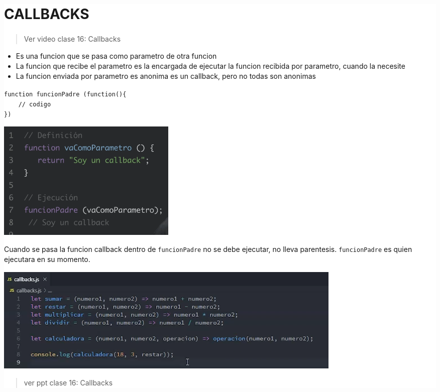 # CALLBACKS

> Ver video clase 16: Callbacks

- Es una funcion que se pasa como parametro de otra funcion
- La funcion que recibe el parametro es la encargada de ejecutar la funcion recibida por parametro, cuando la necesite
- La funcion enviada por parametro es anonima es un callback, pero no todas son anonimas

```
function funcionPadre (function(){
    // codigo
})
```
![cb](./img/cb.png)

Cuando se pasa la funcion callback dentro de `funcionPadre` no se debe ejecutar, no lleva parentesis. `funcionPadre` es quien ejecutara en su momento.

![cb-ej1](./img/cb-ej1.png)

> ver ppt clase 16: Callbacks

